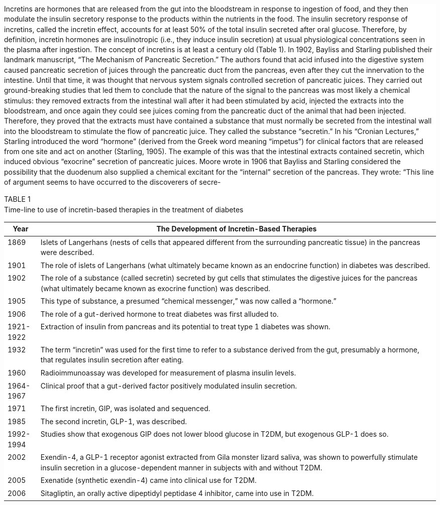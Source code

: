 Incretins are hormones that are released from the gut into the bloodstream in response to ingestion of food, and they then modulate the insulin secretory response to the products within the nutrients in the food. The insulin secretory response of incretins, called the incretin effect, accounts for at least 50% of the total insulin secreted after oral glucose. Therefore, by definition, incretin hormones are insulinotropic (i.e., they induce insulin secretion) at usual physiological concentrations seen in the plasma after ingestion. The concept of incretins is at least a century old (Table 1). In 1902, Bayliss and Starling published their landmark manuscript, “The Mechanism of Pancreatic Secretion.” The authors found that acid infused into the digestive system caused pancreatic secretion of juices through the pancreatic duct from the pancreas, even after they cut the innervation to the intestine. Until that time, it was thought that nervous system signals controlled secretion of pancreatic juices. They carried out ground-breaking studies that led them to conclude that the nature of the signal to the pancreas was most likely a chemical stimulus: they removed extracts from the intestinal wall after it had been stimulated by acid, injected the extracts into the bloodstream, and once again they could see juices coming from the pancreatic duct of the animal that had been injected. Therefore, they proved that the extracts must have contained a substance that must normally be secreted from the intestinal wall into the bloodstream to stimulate the flow of pancreatic juice. They called the substance “secretin.” In his “Cronian Lectures,” Starling introduced the word “hormone” (derived from the Greek word meaning “impetus”) for clinical factors that are released from one site and act on another (Starling, 1905). The example of this was that the intestinal extracts contained secretin, which induced obvious “exocrine” secretion of pancreatic juices. Moore wrote in 1906 that Bayliss and Starling considered the possibility that the duodenum also supplied a chemical excitant for the “internal” secretion of the pancreas. They wrote: “This line of argument seems to have occurred to the discoverers of secre-

TABLE 1  
Time-line to use of incretin-based therapies in the treatment of diabetes  

| Year | The Development of Incretin-Based Therapies |
|------|-------------------------------------------|
| 1869 | Islets of Langerhans (nests of cells that appeared different from the surrounding pancreatic tissue) in the pancreas were described. |
| 1901 | The role of islets of Langerhans (what ultimately became known as an endocrine function) in diabetes was described. |
| 1902 | The role of a substance (called secretin) secreted by gut cells that stimulates the digestive juices for the pancreas (what ultimately became known as exocrine function) was described. |
| 1905 | This type of substance, a presumed “chemical messenger,” was now called a “hormone.” |
| 1906 | The role of a gut-derived hormone to treat diabetes was first alluded to. |
| 1921-1922 | Extraction of insulin from pancreas and its potential to treat type 1 diabetes was shown. |
| 1932 | The term “incretin” was used for the first time to refer to a substance derived from the gut, presumably a hormone, that regulates insulin secretion after eating. |
| 1960 | Radioimmunoassay was developed for measurement of plasma insulin levels. |
| 1964-1967 | Clinical proof that a gut-derived factor positively modulated insulin secretion. |
| 1971 | The first incretin, GIP, was isolated and sequenced. |
| 1985 | The second incretin, GLP-1, was described. |
| 1992-1994 | Studies show that exogenous GIP does not lower blood glucose in T2DM, but exogenous GLP-1 does so. |
| 2002 | Exendin-4, a GLP-1 receptor agonist extracted from Gila monster lizard saliva, was shown to powerfully stimulate insulin secretion in a glucose-dependent manner in subjects with and without T2DM. |
| 2005 | Exenatide (synthetic exendin-4) came into clinical use for T2DM. |
| 2006 | Sitagliptin, an orally active dipeptidyl peptidase 4 inhibitor, came into use in T2DM. |
